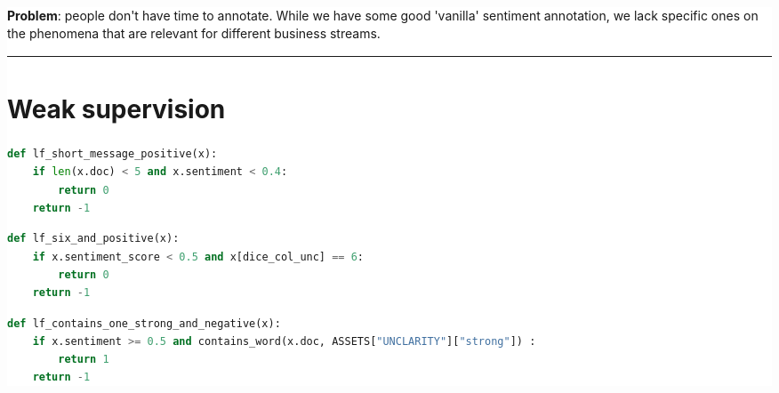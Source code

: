 **Problem**: people don't have time to annotate. While we have some good 'vanilla' sentiment annotation, we lack specific ones on the phenomena that are relevant for different business streams.


--- 
# Weak supervision

```python
def lf_short_message_positive(x):
    if len(x.doc) < 5 and x.sentiment < 0.4:
        return 0
    return -1
```

```python
def lf_six_and_positive(x):
    if x.sentiment_score < 0.5 and x[dice_col_unc] == 6:
        return 0
    return -1
```

```python
def lf_contains_one_strong_and_negative(x):
    if x.sentiment >= 0.5 and contains_word(x.doc, ASSETS["UNCLARITY"]["strong"]) :
        return 1
    return -1
```
